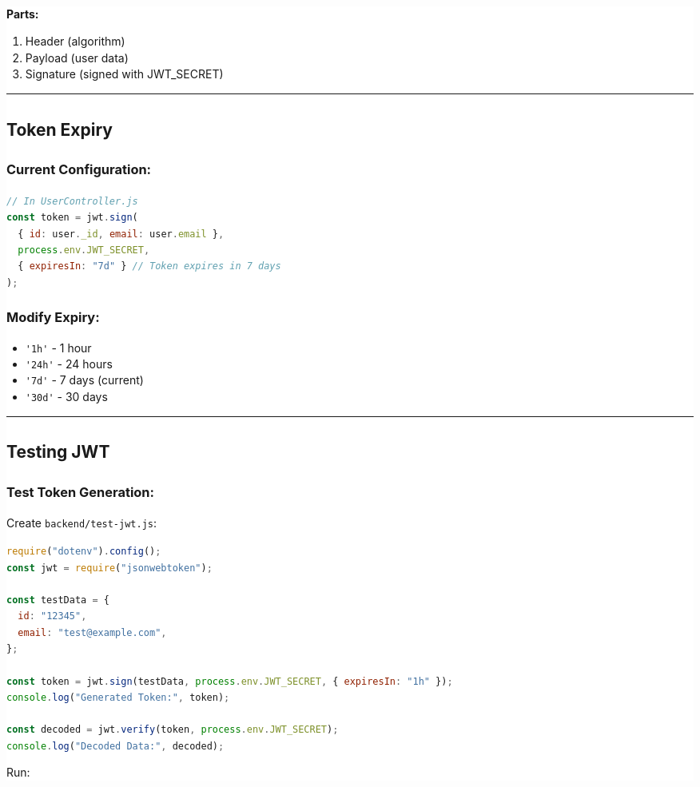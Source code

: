 **Parts:**

1. Header (algorithm)
2. Payload (user data)
3. Signature (signed with JWT_SECRET)

---

## Token Expiry

### Current Configuration:

```javascript
// In UserController.js
const token = jwt.sign(
  { id: user._id, email: user.email },
  process.env.JWT_SECRET,
  { expiresIn: "7d" } // Token expires in 7 days
);
```

### Modify Expiry:

- `'1h'` - 1 hour
- `'24h'` - 24 hours
- `'7d'` - 7 days (current)
- `'30d'` - 30 days

---

## Testing JWT

### Test Token Generation:

Create `backend/test-jwt.js`:

```javascript
require("dotenv").config();
const jwt = require("jsonwebtoken");

const testData = {
  id: "12345",
  email: "test@example.com",
};

const token = jwt.sign(testData, process.env.JWT_SECRET, { expiresIn: "1h" });
console.log("Generated Token:", token);

const decoded = jwt.verify(token, process.env.JWT_SECRET);
console.log("Decoded Data:", decoded);
```

Run:
